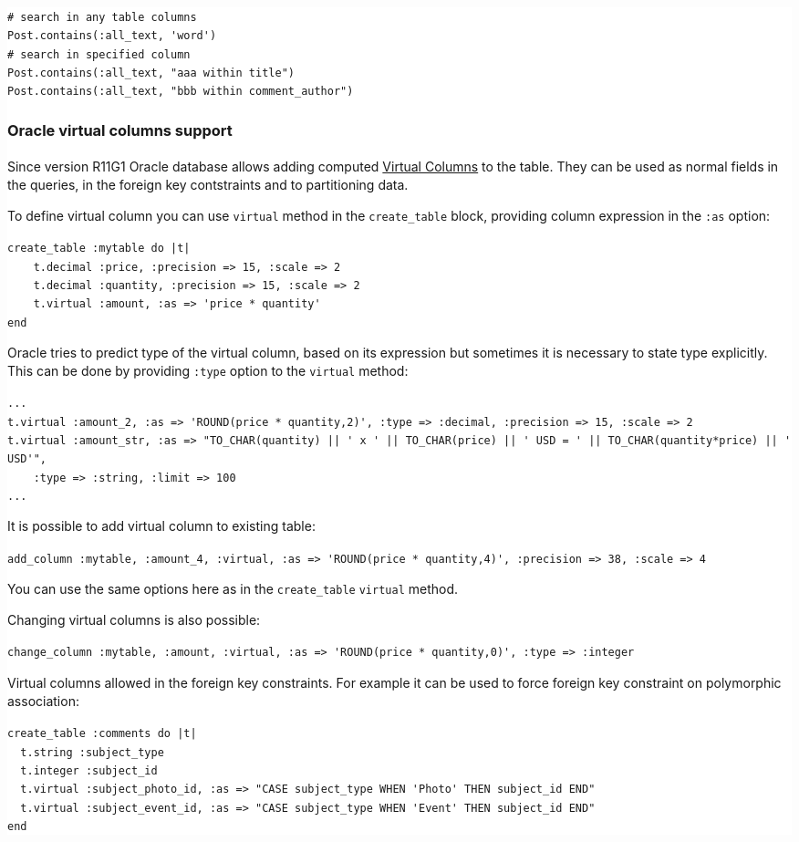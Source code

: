     # search in any table columns
    Post.contains(:all_text, 'word')
    # search in specified column
    Post.contains(:all_text, "aaa within title")
    Post.contains(:all_text, "bbb within comment_author")

### Oracle virtual columns support

Since version R11G1 Oracle database allows adding computed [Virtual Columns](http://www.oracle-base.com/articles/11g/virtual-columns-11gr1.php) to the table.
They can be used as normal fields in the queries, in the foreign key contstraints and to partitioning data.

To define virtual column you can use `virtual` method in the `create_table` block, providing column expression in the `:as` option:

    create_table :mytable do |t|
        t.decimal :price, :precision => 15, :scale => 2
        t.decimal :quantity, :precision => 15, :scale => 2
        t.virtual :amount, :as => 'price * quantity'
    end

Oracle tries to predict type of the virtual column, based on its expression but sometimes it is necessary to state type explicitly.
This can be done by providing `:type` option to the `virtual` method:

    ...
    t.virtual :amount_2, :as => 'ROUND(price * quantity,2)', :type => :decimal, :precision => 15, :scale => 2
    t.virtual :amount_str, :as => "TO_CHAR(quantity) || ' x ' || TO_CHAR(price) || ' USD = ' || TO_CHAR(quantity*price) || ' USD'",
        :type => :string, :limit => 100
    ...

It is possible to add virtual column to existing table:

    add_column :mytable, :amount_4, :virtual, :as => 'ROUND(price * quantity,4)', :precision => 38, :scale => 4

You can use the same options here as in the `create_table` `virtual` method.

Changing virtual columns is also possible:

    change_column :mytable, :amount, :virtual, :as => 'ROUND(price * quantity,0)', :type => :integer

Virtual columns allowed in the foreign key constraints.
For example it can be used to force foreign key constraint on polymorphic association:

    create_table :comments do |t|
      t.string :subject_type
      t.integer :subject_id
      t.virtual :subject_photo_id, :as => "CASE subject_type WHEN 'Photo' THEN subject_id END"
      t.virtual :subject_event_id, :as => "CASE subject_type WHEN 'Event' THEN subject_id END"
    end
